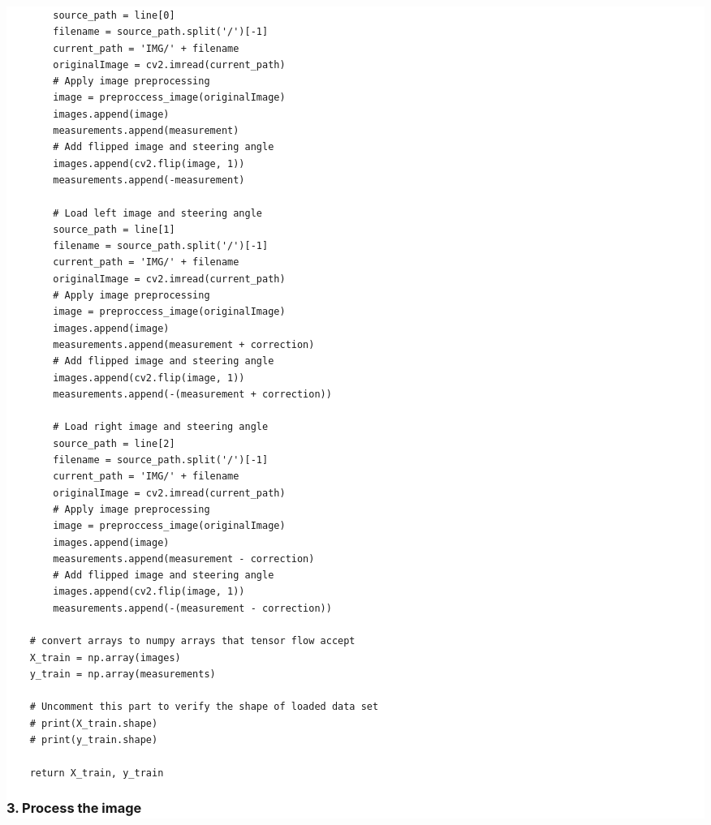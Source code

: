 ```
        source_path = line[0]
        filename = source_path.split('/')[-1]
        current_path = 'IMG/' + filename
        originalImage = cv2.imread(current_path)
        # Apply image preprocessing
        image = preproccess_image(originalImage)
        images.append(image)
        measurements.append(measurement)
        # Add flipped image and steering angle
        images.append(cv2.flip(image, 1))
        measurements.append(-measurement)

        # Load left image and steering angle
        source_path = line[1]
        filename = source_path.split('/')[-1]
        current_path = 'IMG/' + filename
        originalImage = cv2.imread(current_path)
        # Apply image preprocessing
        image = preproccess_image(originalImage)
        images.append(image)
        measurements.append(measurement + correction)
        # Add flipped image and steering angle
        images.append(cv2.flip(image, 1))
        measurements.append(-(measurement + correction))

        # Load right image and steering angle
        source_path = line[2]
        filename = source_path.split('/')[-1]
        current_path = 'IMG/' + filename
        originalImage = cv2.imread(current_path)
        # Apply image preprocessing
        image = preproccess_image(originalImage)
        images.append(image)
        measurements.append(measurement - correction)
        # Add flipped image and steering angle
        images.append(cv2.flip(image, 1))
        measurements.append(-(measurement - correction))

    # convert arrays to numpy arrays that tensor flow accept 
    X_train = np.array(images)
    y_train = np.array(measurements)

    # Uncomment this part to verify the shape of loaded data set
    # print(X_train.shape)
    # print(y_train.shape)

    return X_train, y_train
```


### 3. Process the image
